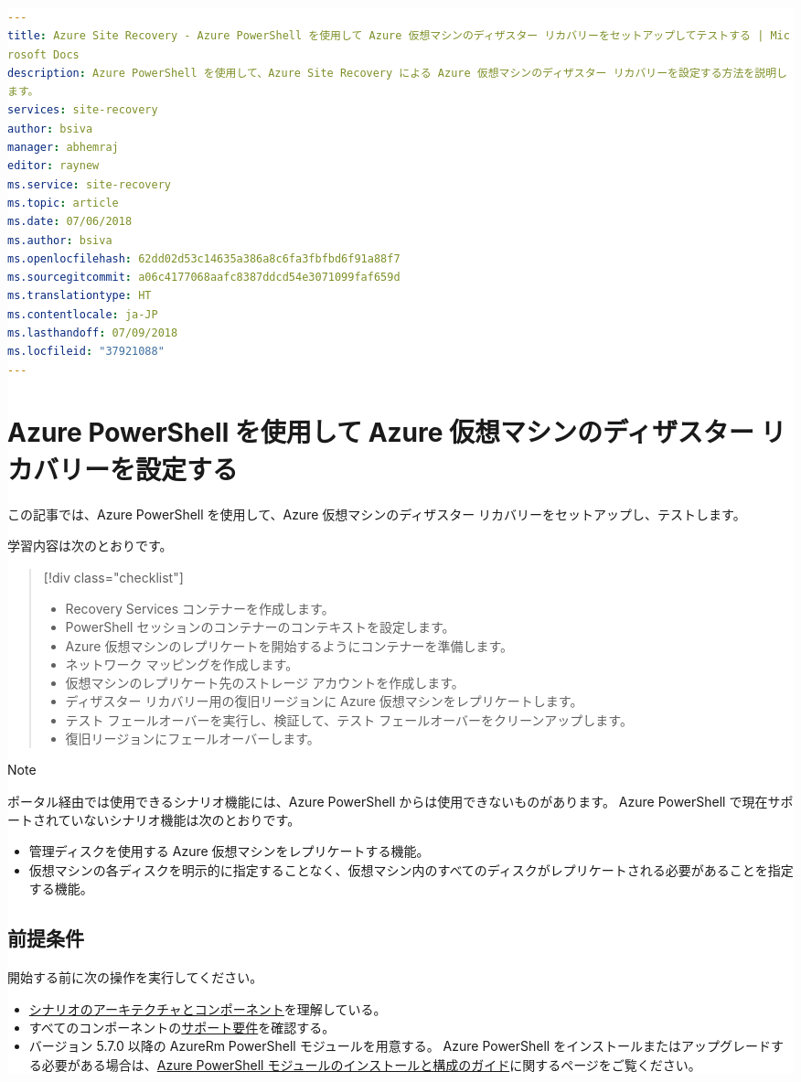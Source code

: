 ```yaml
---
title: Azure Site Recovery - Azure PowerShell を使用して Azure 仮想マシンのディザスター リカバリーをセットアップしてテストする | Microsoft Docs
description: Azure PowerShell を使用して、Azure Site Recovery による Azure 仮想マシンのディザスター リカバリーを設定する方法を説明します。
services: site-recovery
author: bsiva
manager: abhemraj
editor: raynew
ms.service: site-recovery
ms.topic: article
ms.date: 07/06/2018
ms.author: bsiva
ms.openlocfilehash: 62dd02d53c14635a386a8c6fa3fbfbd6f91a88f7
ms.sourcegitcommit: a06c4177068aafc8387ddcd54e3071099faf659d
ms.translationtype: HT
ms.contentlocale: ja-JP
ms.lasthandoff: 07/09/2018
ms.locfileid: "37921088"
---
```

# <a name="set-up-disaster-recovery-for-azure-virtual-machines-using-azure-powershell"></a>Azure PowerShell を使用して Azure 仮想マシンのディザスター リカバリーを設定する

この記事では、Azure PowerShell を使用して、Azure 仮想マシンのディザスター リカバリーをセットアップし、テストします。 

学習内容は次のとおりです。

> [!div class="checklist"]
> - Recovery Services コンテナーを作成します。
> - PowerShell セッションのコンテナーのコンテキストを設定します。
> - Azure 仮想マシンのレプリケートを開始するようにコンテナーを準備します。
> - ネットワーク マッピングを作成します。
> - 仮想マシンのレプリケート先のストレージ アカウントを作成します。
> - ディザスター リカバリー用の復旧リージョンに Azure 仮想マシンをレプリケートします。
> - テスト フェールオーバーを実行し、検証して、テスト フェールオーバーをクリーンアップします。
> - 復旧リージョンにフェールオーバーします。

> [!NOTE]
> ポータル経由では使用できるシナリオ機能には、Azure PowerShell からは使用できないものがあります。 Azure PowerShell で現在サポートされていないシナリオ機能は次のとおりです。
> - 管理ディスクを使用する Azure 仮想マシンをレプリケートする機能。
> - 仮想マシンの各ディスクを明示的に指定することなく、仮想マシン内のすべてのディスクがレプリケートされる必要があることを指定する機能。  

## <a name="prerequisites"></a>前提条件

開始する前に次の操作を実行してください。
- [シナリオのアーキテクチャとコンポーネント](azure-to-azure-architecture.md)を理解している。
- すべてのコンポーネントの[サポート要件](azure-to-azure-support-matrix.md)を確認する。
- バージョン 5.7.0 以降の AzureRm PowerShell モジュールを用意する。 Azure PowerShell をインストールまたはアップグレードする必要がある場合は、[Azure PowerShell モジュールのインストールと構成のガイド](/powershell/azureps-cmdlets-docs)に関するページをご覧ください。
